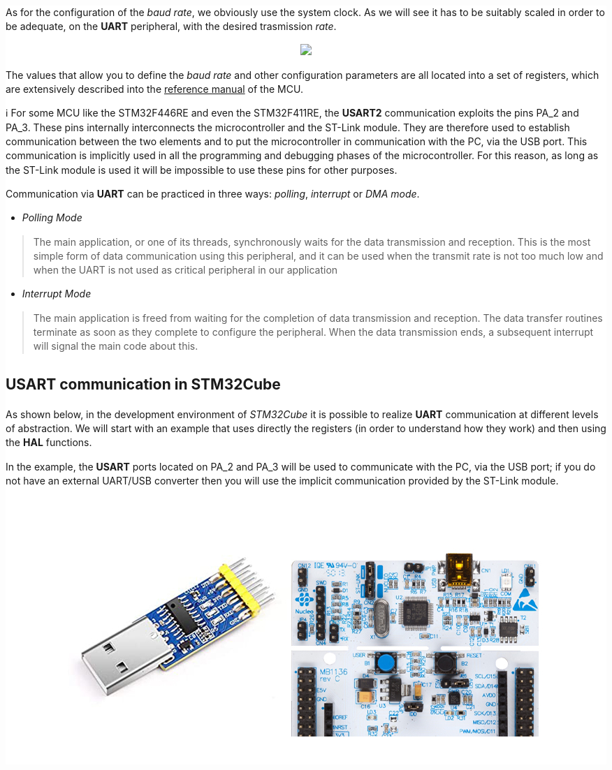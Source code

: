 As for the configuration of the *baud rate*, we obviously use the system clock. As we will see it has to be suitably scaled in order to be adequate, on the **UART** peripheral, with the desired trasmission *rate*.

<p align="center">
    <img  width="33%" src="https://render.githubusercontent.com/render/math?math=%5Ctext%7Bbaud%7D%20%3D%20%5Cfrac%7Bf_%7Bck%7D%7D%7B8%5Ccdot(2-%5Ctext%7BOVER8%7D)%20%5Ccdot%20%5Ctext%7BUSARTDIV%7D%7D">
</p>

The values that allow you to define the *baud rate* and other configuration parameters are all located into a set of registers, which are extensively described into the [reference manual](https://www.st.com/resource/en/reference_manual/dm00135183-stm32f446xx-advanced-arm-based-32-bit-mcus-stmicroelectronics.pdf) of the MCU.

:information_source:
For some MCU like the STM32F446RE and even the STM32F411RE, the **USART2** communication exploits the pins PA_2 and PA_3. These pins internally interconnects the microcontroller and the ST-Link module. They are therefore used to establish communication between the two elements and to put the microcontroller in communication with the PC, via the USB port. This communication is implicitly used in all the programming and debugging phases of the microcontroller. For this reason, as long as the ST-Link module is used it will be impossible to use these pins for other purposes.

Communication via **UART** can be practiced in three ways: *polling*, *interrupt* or *DMA mode*.

- *Polling Mode*
> The main application, or one of its threads, synchronously waits for the data transmission and reception. This is the most simple form of data communication using this peripheral, and it can be used when the transmit rate is not too much low and when the UART is not used as critical peripheral in our application 
- *Interrupt Mode*
> The main application is freed from waiting for the completion of data transmission and reception. The data transfer routines terminate as soon as they complete to configure the peripheral. When the data transmission ends, a subsequent interrupt will signal the main code about this.


## USART communication in STM32Cube

As shown below, in the development environment of *STM32Cube* it is possible to realize **UART** communication at different levels of abstraction. We will start with an example that uses directly the registers (in order to understand how they work) and then using the **HAL** functions.

In the example, the **USART** ports located on PA_2 and PA_3 will be used to communicate with the PC, via the USB port; if you do not have an external UART/USB converter then you will use the implicit communication provided by the ST-Link module.

<p align="center" width="30%">
    <img src="img/uart_usb.jpg">
</p>
</br>
